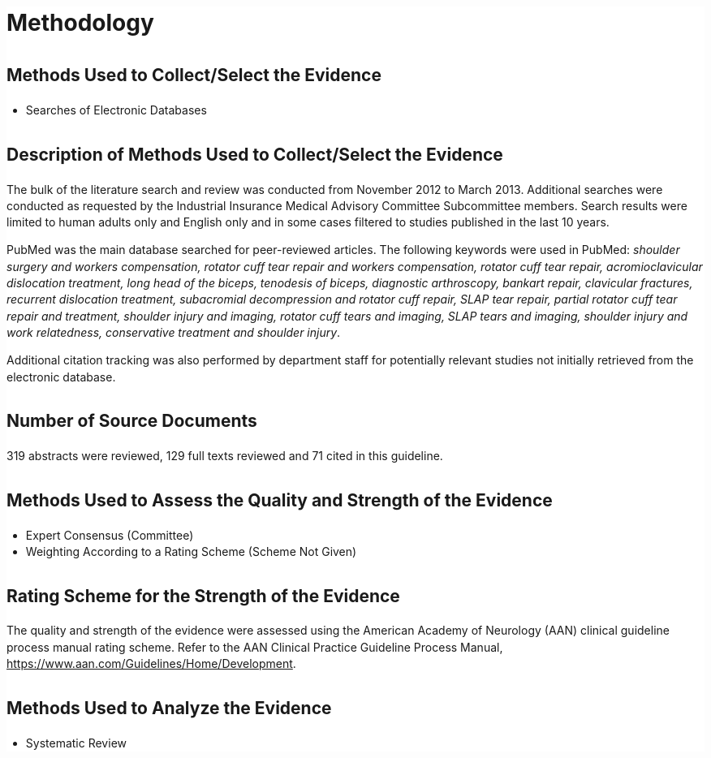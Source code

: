 

# Methodology

## Methods Used to Collect/Select the Evidence

- Searches of Electronic Databases

## Description of Methods Used to Collect/Select the Evidence



The bulk of the literature search and review was conducted from November 2012 to March 2013. Additional searches were conducted as requested by the Industrial Insurance Medical Advisory Committee Subcommittee members. Search results were limited to human adults only and English only and in some cases filtered to studies published in the last 10 years.

PubMed was the main database searched for peer-reviewed articles. The following keywords were used in PubMed: _shoulder surgery and workers compensation, rotator cuff tear repair and workers compensation, rotator cuff tear repair, acromioclavicular dislocation treatment, long head of the biceps, tenodesis of biceps, diagnostic arthroscopy, bankart repair, clavicular fractures, recurrent dislocation treatment, subacromial decompression and rotator cuff repair, SLAP tear repair, partial rotator cuff tear repair and treatment, shoulder injury and imaging, rotator cuff tears and imaging, SLAP tears and imaging, shoulder injury and work relatedness, conservative treatment and shoulder injury_.

Additional citation tracking was also performed by department staff for potentially relevant studies not initially retrieved from the electronic database.

## Number of Source Documents



319 abstracts were reviewed, 129 full texts reviewed and 71 cited in this guideline.

## Methods Used to Assess the Quality and Strength of the Evidence

- Expert Consensus (Committee)
- Weighting According to a Rating Scheme (Scheme Not Given)

## Rating Scheme for the Strength of the Evidence

<div class="content_para"><p>The quality and strength of the evidence were assessed using the American Academy of Neurology (AAN) clinical guideline process manual rating scheme. Refer to the AAN Clinical Practice Guideline Process Manual, <a href="https://www.aan.com/Guidelines/Home/Development" title="AAN Web site">https://www.aan.com/Guidelines/Home/Development</a>.</p></div>

## Methods Used to Analyze the Evidence

- Systematic Review
